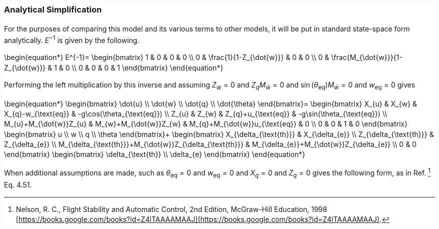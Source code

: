 ### Analytical Simplification

For the purposes of comparing this model and its various terms to other models, it will be put in standard state-space form analytically.
$E^{-1}$ is given by the following.

\begin{equation*}
E^{-1}=
\begin{bmatrix}
  1 & 0 & 0 & 0 \\\\
  0 & \frac{1}{1-Z_{\dot{w}}} & 0 & 0 \\\\
  0 & \frac{M_{\dot{w}}}{1-Z_{\dot{w}}} & 1 & 0 \\\\
  0 & 0 & 0 & 1
  \end{bmatrix}
\end{equation*}

Performing the left multiplication by this inverse and assuming $Z_{\dot{w}}=0$ and $Z_{q}M_{\dot{w}}=0$ and $\sin(\theta_{\text{eq}})M_{\dot{w}}=0$ and $w_{\text{eq}}=0$ gives

\begin{equation*}
  \begin{bmatrix}
    \dot{u} \\\\
    \dot{w} \\\\
    \dot{q} \\\\
    \dot{\theta}
  \end{bmatrix}=
  \begin{bmatrix}
    X_{u} & X_{w} & X_{q}-w_{\text{eq}} & -g\cos(\theta_{\text{eq}}) \\\\
    Z_{u} & Z_{w} & Z_{q}+u_{\text{eq}} & -g\sin(\theta_{\text{eq}}) \\\\
    M_{u}+M_{\dot{w}}Z_{u} & M_{w}+M_{\dot{w}}Z_{w} & M_{q}+M_{\dot{w}}u_{\text{eq}} & 0 \\\\
    0 & 0 & 1 & 0
  \end{bmatrix}
  \begin{bmatrix}
     u \\\\
     w \\\\
     q \\\\
    \theta
  \end{bmatrix}+
  \begin{bmatrix}
    X_{\delta_{\text{th}}} & X_{\delta_{e}} \\\\
    Z_{\delta_{\text{th}}} & Z_{\delta_{e}} \\\\
    M_{\delta_{\text{th}}}+M_{\dot{w}}Z_{\delta_{\text{th}}} & M_{\delta_{e}}+M_{\dot{w}}Z_{\delta_{e}} \\\\
    0 & 0
  \end{bmatrix}
  \begin{bmatrix}
    \delta_{\text{th}} \\\\
    \delta_{e}
  \end{bmatrix}
\end{equation*}

When additional assumptions are made, such as $\theta_{\text{eq}}=0$ and $w_{\text{eq}}=0$ and $X_{q}=0$ and $Z_{q}=0$ gives the following form, as in Ref. [^nelson.flight.1998] Eq. 4.51.


[^mclean.flight.1990]: McLean, D., Automatic Flight Control Systems, Prentice Hall, 1990, [https://books.google.com/books?id=cJNTAAAAMAAJ](https://books.google.com/books?id=cJNTAAAAMAAJ).
[^adams.robust.1994]: Adams, R. J. and Buffington, J. M. and Sparks, A. G., Robust Multivariable Flight Control, Springer-Verlag, 1994, [https://books.google.com/books?id=cHBTAAAAMAAJ](https://books.google.com/books?id=cHBTAAAAMAAJ).
[^nelson.flight.1998]: Nelson, R. C., Flight Stability and Automatic Control, 2nd Edition, McGraw-Hill Education, 1998 [https://books.google.com/books?id=Z4lTAAAAMAAJ](https://books.google.com/books?id=Z4lTAAAAMAAJ).
[^yechout.flight.2003]: Yechout, T. R., Introduction to Aircraft Flight Mechanics, AIAA, 2003, [https://books.google.com/books?id=a_c2V0zAFwcC](https://books.google.com/books?id=a_c2V0zAFwcC).
[^stengel.flight.2004]: Stengel, R. F., Flight Dynamics, Princeton University Press, 2004, [https://books.google.com/books?id=dWKYDwAAQBAJ](https://books.google.com/books?id=dWKYDwAAQBAJ).
[^hull.fundamentals.2007]: Hull, D. G., Fundamentals of Airplane Flight Mechanics, Springer Science & Business Media, 2007, [https://books.google.com/books?id=QUZgTj7iejwC](https://books.google.com/books?id=QUZgTj7iejwC)
[^lavretsky.book.2012]: Lavretsky, E. and Wise, K., Robust and Adaptive Control: With Aerospace Applications, Springer London, 2012 [https://books.google.com/books?id=cRefvQEACAAJ](https://books.google.com/books?id=cRefvQEACAAJ).
[^cook.flight.2012]: Cook, M. V., Flight Dynamics Principles: A Linear Systems Approach to Aircraft Stability and Control, Butterworth-Heinemann, 2012, [https://books.google.com/books?id=hgZDmoL4_DcC](https://books.google.com/books?id=hgZDmoL4_DcC)
[^durham.flight.2013]: Durham, W., Aircraft Flight Dynamics and Control, John Wiley & Sons, 2013, [https://books.google.com/books?id=dU4fAAAAQBAJ](https://books.google.com/books?id=dU4fAAAAQBAJ).
[^stevenslewis.flight.2015]: Stevens, B. L. and Lewis, F.L. and Johnson, E. N., Aircraft Control and Simulation: Dynamics, Controls Design, and Autonomous Systems, 3rd Edition, John Wiley & Sons, 2015, [https://books.google.com/books?id=lvhcCgAAQBAJ](https://books.google.com/books?id=lvhcCgAAQBAJ).